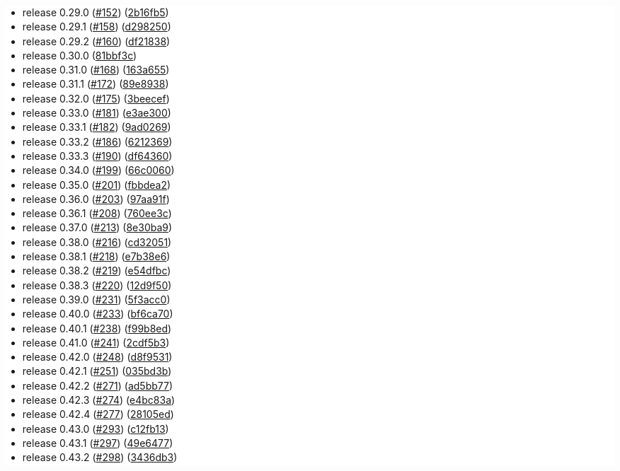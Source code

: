 * release 0.29.0 ([#152](https://github.com/ChrisStatham/multi-gitter/issues/152)) ([2b16fb5](https://github.com/ChrisStatham/multi-gitter/commit/2b16fb59d3d1af42c9897d8ffb88f35b1fd3f2f9))
* release 0.29.1 ([#158](https://github.com/ChrisStatham/multi-gitter/issues/158)) ([d298250](https://github.com/ChrisStatham/multi-gitter/commit/d298250191ac85970652117d497065b9bd14a169))
* release 0.29.2 ([#160](https://github.com/ChrisStatham/multi-gitter/issues/160)) ([df21838](https://github.com/ChrisStatham/multi-gitter/commit/df2183832d839db91bead86d157e52237d55ee51))
* release 0.30.0 ([81bbf3c](https://github.com/ChrisStatham/multi-gitter/commit/81bbf3c16fa288b72f24f7768ebe8d8825bd8a09))
* release 0.31.0 ([#168](https://github.com/ChrisStatham/multi-gitter/issues/168)) ([163a655](https://github.com/ChrisStatham/multi-gitter/commit/163a655499717168a29d36a0e368e3970cb1c9c4))
* release 0.31.1 ([#172](https://github.com/ChrisStatham/multi-gitter/issues/172)) ([89e8938](https://github.com/ChrisStatham/multi-gitter/commit/89e89382655328fcde0154b601f16cbeb4f7b958))
* release 0.32.0 ([#175](https://github.com/ChrisStatham/multi-gitter/issues/175)) ([3beecef](https://github.com/ChrisStatham/multi-gitter/commit/3beecef5e7d14264198860b1713ec730102cef7c))
* release 0.33.0 ([#181](https://github.com/ChrisStatham/multi-gitter/issues/181)) ([e3ae300](https://github.com/ChrisStatham/multi-gitter/commit/e3ae30091ed7676e7490fc4c15133ae83a85569e))
* release 0.33.1 ([#182](https://github.com/ChrisStatham/multi-gitter/issues/182)) ([9ad0269](https://github.com/ChrisStatham/multi-gitter/commit/9ad0269cfd94e31105861168a390e54db51bebdb))
* release 0.33.2 ([#186](https://github.com/ChrisStatham/multi-gitter/issues/186)) ([6212369](https://github.com/ChrisStatham/multi-gitter/commit/6212369ddd39a1cb0ae041ec06752fbb762c12e1))
* release 0.33.3 ([#190](https://github.com/ChrisStatham/multi-gitter/issues/190)) ([df64360](https://github.com/ChrisStatham/multi-gitter/commit/df6436026dc5bba88b71052f18e254d5e7e542f4))
* release 0.34.0 ([#199](https://github.com/ChrisStatham/multi-gitter/issues/199)) ([66c0060](https://github.com/ChrisStatham/multi-gitter/commit/66c0060c8c1891f89ebbfa8f0208eec56daf5138))
* release 0.35.0 ([#201](https://github.com/ChrisStatham/multi-gitter/issues/201)) ([fbbdea2](https://github.com/ChrisStatham/multi-gitter/commit/fbbdea281501ffbb9fc24f65a4c4298112a1ccf8))
* release 0.36.0 ([#203](https://github.com/ChrisStatham/multi-gitter/issues/203)) ([97aa91f](https://github.com/ChrisStatham/multi-gitter/commit/97aa91f8b531f477f542cffa9f12dbae2a030a72))
* release 0.36.1 ([#208](https://github.com/ChrisStatham/multi-gitter/issues/208)) ([760ee3c](https://github.com/ChrisStatham/multi-gitter/commit/760ee3ca681467cde153f2e11fd05a99d7120f7c))
* release 0.37.0 ([#213](https://github.com/ChrisStatham/multi-gitter/issues/213)) ([8e30ba9](https://github.com/ChrisStatham/multi-gitter/commit/8e30ba9cea00cf194f6db0412e11f6957fe8c5e8))
* release 0.38.0 ([#216](https://github.com/ChrisStatham/multi-gitter/issues/216)) ([cd32051](https://github.com/ChrisStatham/multi-gitter/commit/cd320515ad7af0e492d0e7095f98a70ee02ac990))
* release 0.38.1 ([#218](https://github.com/ChrisStatham/multi-gitter/issues/218)) ([e7b38e6](https://github.com/ChrisStatham/multi-gitter/commit/e7b38e6529e564383f382a41fd1972220108eecf))
* release 0.38.2 ([#219](https://github.com/ChrisStatham/multi-gitter/issues/219)) ([e54dfbc](https://github.com/ChrisStatham/multi-gitter/commit/e54dfbccf3da56ebb22c5d37b4166b73329680e8))
* release 0.38.3 ([#220](https://github.com/ChrisStatham/multi-gitter/issues/220)) ([12d9f50](https://github.com/ChrisStatham/multi-gitter/commit/12d9f50d7ef45ea504a63afedd4a13830ae4dffe))
* release 0.39.0 ([#231](https://github.com/ChrisStatham/multi-gitter/issues/231)) ([5f3acc0](https://github.com/ChrisStatham/multi-gitter/commit/5f3acc0633736be9c6bcee55a2931007682c3109))
* release 0.40.0 ([#233](https://github.com/ChrisStatham/multi-gitter/issues/233)) ([bf6ca70](https://github.com/ChrisStatham/multi-gitter/commit/bf6ca70784c0a0493712c8709651fdf7dd629fe0))
* release 0.40.1 ([#238](https://github.com/ChrisStatham/multi-gitter/issues/238)) ([f99b8ed](https://github.com/ChrisStatham/multi-gitter/commit/f99b8ede8731c6e88d9c6be99c10d3389475e7ec))
* release 0.41.0 ([#241](https://github.com/ChrisStatham/multi-gitter/issues/241)) ([2cdf5b3](https://github.com/ChrisStatham/multi-gitter/commit/2cdf5b3bf52c268e4ff450e8bfb1c5bf9a23835f))
* release 0.42.0 ([#248](https://github.com/ChrisStatham/multi-gitter/issues/248)) ([d8f9531](https://github.com/ChrisStatham/multi-gitter/commit/d8f9531e51445feb68bf5e8e064b7a1e83285a65))
* release 0.42.1 ([#251](https://github.com/ChrisStatham/multi-gitter/issues/251)) ([035bd3b](https://github.com/ChrisStatham/multi-gitter/commit/035bd3bec067f2cdd1e66cc560862fa4fbb008a2))
* release 0.42.2 ([#271](https://github.com/ChrisStatham/multi-gitter/issues/271)) ([ad5bb77](https://github.com/ChrisStatham/multi-gitter/commit/ad5bb777a6b2817b69364b4e1d72ef2b0ac0295c))
* release 0.42.3 ([#274](https://github.com/ChrisStatham/multi-gitter/issues/274)) ([e4bc83a](https://github.com/ChrisStatham/multi-gitter/commit/e4bc83aa64aa709ded9cfd04e8e40d8ebe65e988))
* release 0.42.4 ([#277](https://github.com/ChrisStatham/multi-gitter/issues/277)) ([28105ed](https://github.com/ChrisStatham/multi-gitter/commit/28105ed0354ce4c9687bb54b19bfb76b3dd86809))
* release 0.43.0 ([#293](https://github.com/ChrisStatham/multi-gitter/issues/293)) ([c12fb13](https://github.com/ChrisStatham/multi-gitter/commit/c12fb13b4889e174c684f0fc1ef46b52b5462a67))
* release 0.43.1 ([#297](https://github.com/ChrisStatham/multi-gitter/issues/297)) ([49e6477](https://github.com/ChrisStatham/multi-gitter/commit/49e6477619afc47b7b35e94ad53200349153f4d7))
* release 0.43.2 ([#298](https://github.com/ChrisStatham/multi-gitter/issues/298)) ([3436db3](https://github.com/ChrisStatham/multi-gitter/commit/3436db3c806343d2d83f58e65b35c30c906ef5d8))